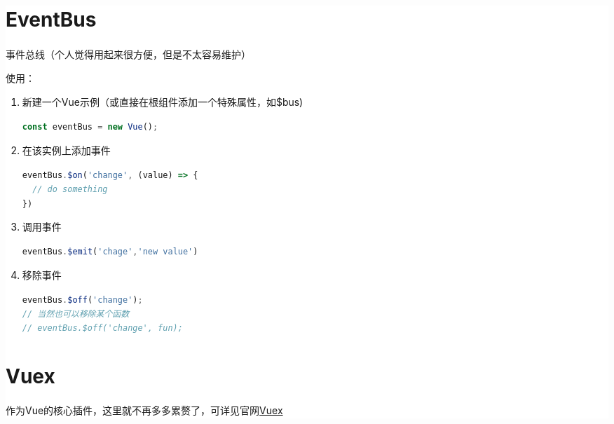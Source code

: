 
# EventBus

事件总线（个人觉得用起来很方便，但是不太容易维护）

使用：
1. 新建一个Vue示例（或直接在根组件添加一个特殊属性，如$bus)
    ```javascript
    const eventBus = new Vue();
    ```
2. 在该实例上添加事件
    ```javascript
    eventBus.$on('change', (value) => {
      // do something
    })
    ```
3. 调用事件
   ```javascript
   eventBus.$emit('chage','new value')
   ```
4. 移除事件
   ```javascript
   eventBus.$off('change');
   // 当然也可以移除某个函数
   // eventBus.$off('change', fun);
   ```

# Vuex
作为Vue的核心插件，这里就不再多多累赘了，可详见官网[Vuex](https://vuex.vuejs.org)
